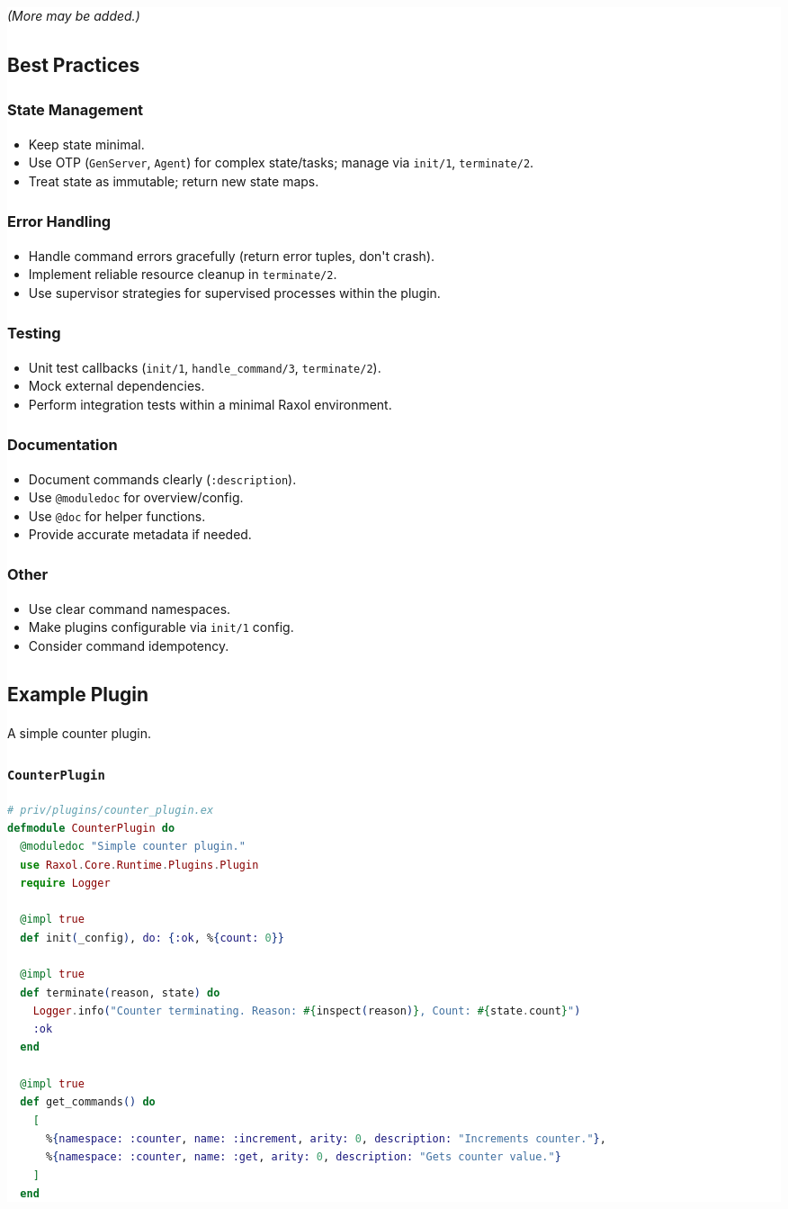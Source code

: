 _(More may be added.)_

## Best Practices

### State Management

- Keep state minimal.
- Use OTP (`GenServer`, `Agent`) for complex state/tasks; manage via `init/1`, `terminate/2`.
- Treat state as immutable; return new state maps.

### Error Handling

- Handle command errors gracefully (return error tuples, don't crash).
- Implement reliable resource cleanup in `terminate/2`.
- Use supervisor strategies for supervised processes within the plugin.

### Testing

- Unit test callbacks (`init/1`, `handle_command/3`, `terminate/2`).
- Mock external dependencies.
- Perform integration tests within a minimal Raxol environment.

### Documentation

- Document commands clearly (`:description`).
- Use `@moduledoc` for overview/config.
- Use `@doc` for helper functions.
- Provide accurate metadata if needed.

### Other

- Use clear command namespaces.
- Make plugins configurable via `init/1` config.
- Consider command idempotency.

## Example Plugin

A simple counter plugin.

### `CounterPlugin`

```elixir
# priv/plugins/counter_plugin.ex
defmodule CounterPlugin do
  @moduledoc "Simple counter plugin."
  use Raxol.Core.Runtime.Plugins.Plugin
  require Logger

  @impl true
  def init(_config), do: {:ok, %{count: 0}}

  @impl true
  def terminate(reason, state) do
    Logger.info("Counter terminating. Reason: #{inspect(reason)}, Count: #{state.count}")
    :ok
  end

  @impl true
  def get_commands() do
    [
      %{namespace: :counter, name: :increment, arity: 0, description: "Increments counter."},
      %{namespace: :counter, name: :get, arity: 0, description: "Gets counter value."}
    ]
  end
```